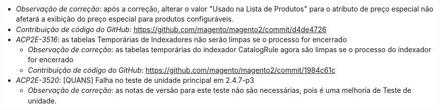    * _Observação de correção_: após a correção, alterar o valor &quot;Usado na Lista de Produtos&quot; para o atributo de preço especial não afetará a exibição do preço especial para produtos configuráveis.
   * _Contribuição de código do GitHub_: <https://github.com/magento/magento2/commit/d4de4726>
* _ACP2E-3516_: as tabelas Temporárias de Indexadores não serão limpas se o processo for encerrado
   * _Observação de correção_: as tabelas temporárias do indexador CatalogRule agora são limpas se o processo do indexador for encerrado
   * _Contribuição de código do GitHub_: <https://github.com/magento/magento2/commit/1984c61c>
* _ACP2E-3520_: [QUANS] Falha no teste de unidade principal em 2.4.7-p3
   * _Observação de correção_: as notas de versão para este teste não são necessárias, pois é uma melhoria de Teste de unidade.
